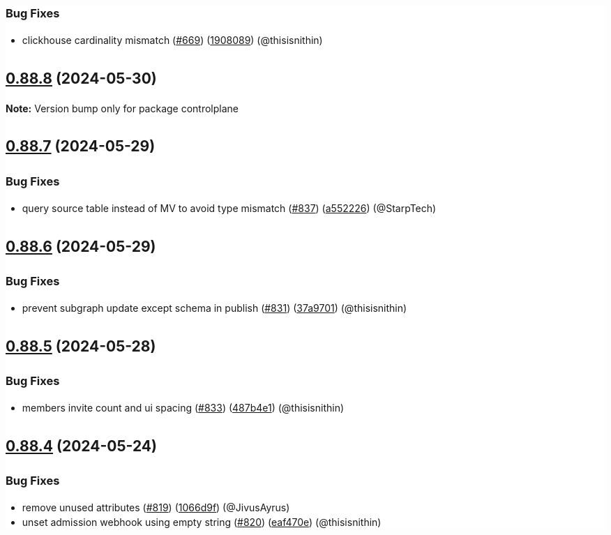 ### Bug Fixes

* clickhouse cardinality mismatch ([#669](https://github.com/wundergraph/cosmo/issues/669)) ([1908089](https://github.com/wundergraph/cosmo/commit/1908089a6cd62d8e60625555f1173102ce5d8f57)) (@thisisnithin)

## [0.88.8](https://github.com/wundergraph/cosmo/compare/controlplane@0.88.7...controlplane@0.88.8) (2024-05-30)

**Note:** Version bump only for package controlplane

## [0.88.7](https://github.com/wundergraph/cosmo/compare/controlplane@0.88.6...controlplane@0.88.7) (2024-05-29)

### Bug Fixes

* query source table instead of MV to avoid type mismatch ([#837](https://github.com/wundergraph/cosmo/issues/837)) ([a552226](https://github.com/wundergraph/cosmo/commit/a5522269fdebdb8e1e384193075666cb3a8bcc49)) (@StarpTech)

## [0.88.6](https://github.com/wundergraph/cosmo/compare/controlplane@0.88.5...controlplane@0.88.6) (2024-05-29)

### Bug Fixes

* prevent subgraph update except schema in publish ([#831](https://github.com/wundergraph/cosmo/issues/831)) ([37a9701](https://github.com/wundergraph/cosmo/commit/37a9701a2b9c61a9ecd489584cd6e2a9fe7ab70b)) (@thisisnithin)

## [0.88.5](https://github.com/wundergraph/cosmo/compare/controlplane@0.88.4...controlplane@0.88.5) (2024-05-28)

### Bug Fixes

* members invite count and ui spacing ([#833](https://github.com/wundergraph/cosmo/issues/833)) ([487b4e1](https://github.com/wundergraph/cosmo/commit/487b4e18333a0315dca99f1a20884c8bedeff88d)) (@thisisnithin)

## [0.88.4](https://github.com/wundergraph/cosmo/compare/controlplane@0.88.3...controlplane@0.88.4) (2024-05-24)

### Bug Fixes

* remove unused attributes ([#819](https://github.com/wundergraph/cosmo/issues/819)) ([1066d9f](https://github.com/wundergraph/cosmo/commit/1066d9fc97f460357434b633ce6be8baa78ae929)) (@JivusAyrus)
* unset admission webhook using empty string ([#820](https://github.com/wundergraph/cosmo/issues/820)) ([eaf470e](https://github.com/wundergraph/cosmo/commit/eaf470e6b31f828b8b316751337b739c4c158e5d)) (@thisisnithin)
